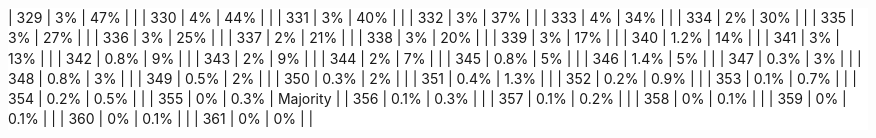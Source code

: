 | 329 | 3% | 47% |  |
| 330 | 4% | 44% |  |
| 331 | 3% | 40% |  |
| 332 | 3% | 37% |  |
| 333 | 4% | 34% |  |
| 334 | 2% | 30% |  |
| 335 | 3% | 27% |  |
| 336 | 3% | 25% |  |
| 337 | 2% | 21% |  |
| 338 | 3% | 20% |  |
| 339 | 3% | 17% |  |
| 340 | 1.2% | 14% |  |
| 341 | 3% | 13% |  |
| 342 | 0.8% | 9% |  |
| 343 | 2% | 9% |  |
| 344 | 2% | 7% |  |
| 345 | 0.8% | 5% |  |
| 346 | 1.4% | 5% |  |
| 347 | 0.3% | 3% |  |
| 348 | 0.8% | 3% |  |
| 349 | 0.5% | 2% |  |
| 350 | 0.3% | 2% |  |
| 351 | 0.4% | 1.3% |  |
| 352 | 0.2% | 0.9% |  |
| 353 | 0.1% | 0.7% |  |
| 354 | 0.2% | 0.5% |  |
| 355 | 0% | 0.3% | Majority |
| 356 | 0.1% | 0.3% |  |
| 357 | 0.1% | 0.2% |  |
| 358 | 0% | 0.1% |  |
| 359 | 0% | 0.1% |  |
| 360 | 0% | 0.1% |  |
| 361 | 0% | 0% |  |
